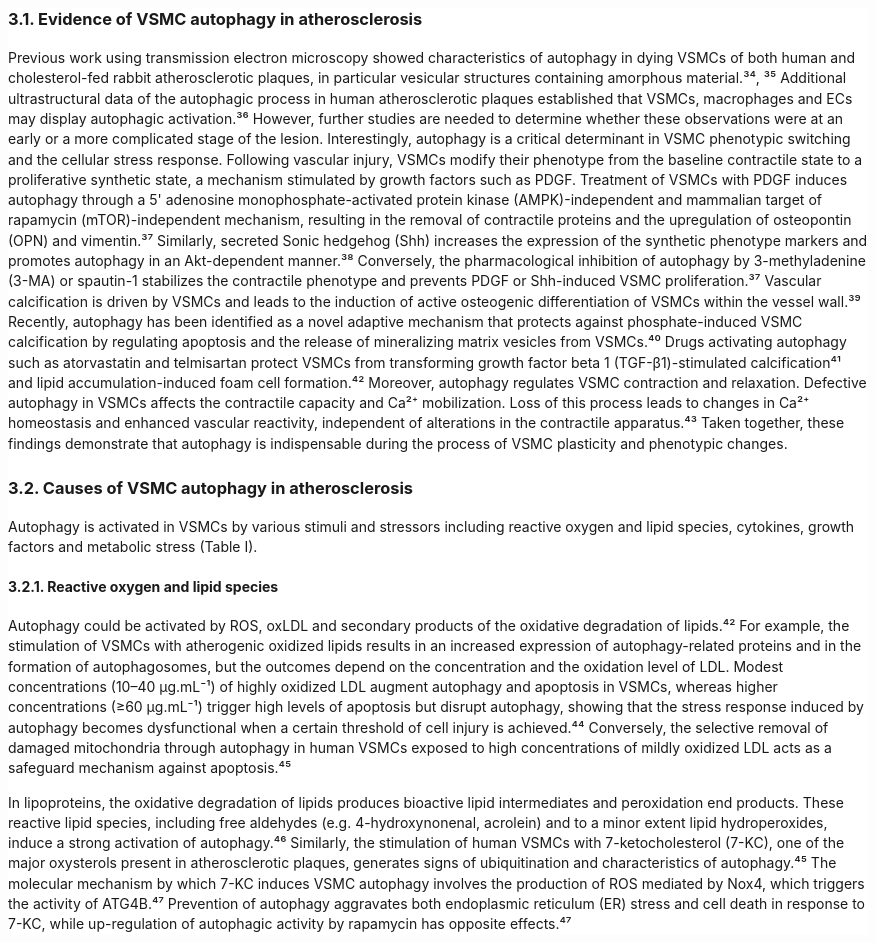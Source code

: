 ### 3.1. Evidence of VSMC autophagy in atherosclerosis

Previous work using transmission electron microscopy showed characteristics of autophagy in dying VSMCs of both human and cholesterol-fed rabbit atherosclerotic plaques, in particular vesicular structures containing amorphous material.³⁴, ³⁵ Additional ultrastructural data of the autophagic process in human atherosclerotic plaques established that VSMCs, macrophages and ECs may display autophagic activation.³⁶ However, further studies are needed to determine whether these observations were at an early or a more complicated stage of the lesion. Interestingly, autophagy is a critical determinant in VSMC phenotypic switching and the cellular stress response. Following vascular injury, VSMCs modify their phenotype from the baseline contractile state to a proliferative synthetic state, a mechanism stimulated by growth factors such as PDGF. Treatment of VSMCs with PDGF induces autophagy through a 5' adenosine monophosphate-activated protein kinase (AMPK)-independent and mammalian target of rapamycin (mTOR)-independent mechanism, resulting in the removal of contractile proteins and the upregulation of osteopontin (OPN) and vimentin.³⁷ Similarly, secreted Sonic hedgehog (Shh) increases the expression of the synthetic phenotype markers and promotes autophagy in an Akt-dependent manner.³⁸ Conversely, the pharmacological inhibition of autophagy by 3-methyladenine (3-MA) or spautin-1 stabilizes the contractile phenotype and prevents PDGF or Shh-induced VSMC proliferation.³⁷ Vascular calcification is driven by VSMCs and leads to the induction of active osteogenic differentiation of VSMCs within the vessel wall.³⁹ Recently, autophagy has been
identified as a novel adaptive mechanism that protects against phosphate-induced VSMC calcification by regulating apoptosis and the release of mineralizing matrix vesicles from VSMCs.⁴⁰ Drugs activating autophagy such as atorvastatin and telmisartan protect VSMCs from transforming growth factor beta 1 (TGF-β1)-stimulated calcification⁴¹ and lipid accumulation-induced foam cell formation.⁴² Moreover, autophagy regulates VSMC contraction and relaxation. Defective autophagy in VSMCs affects the contractile capacity and Ca²⁺ mobilization. Loss of this process leads to changes in Ca²⁺ homeostasis and enhanced vascular reactivity, independent of alterations in the contractile apparatus.⁴³ Taken together, these findings demonstrate that autophagy is indispensable during the process of VSMC plasticity and phenotypic changes.

### 3.2. Causes of VSMC autophagy in atherosclerosis

Autophagy is activated in VSMCs by various stimuli and stressors including reactive oxygen and lipid species, cytokines, growth factors and metabolic stress (Table I).

#### 3.2.1. Reactive oxygen and lipid species

Autophagy could be activated by ROS, oxLDL and secondary products of the oxidative degradation of lipids.⁴² For example, the stimulation of VSMCs with atherogenic oxidized lipids results in an increased expression of autophagy-related proteins and in the formation of autophagosomes, but the outcomes depend on the concentration and the oxidation level of LDL. Modest concentrations (10–40 μg.mL⁻¹) of highly oxidized LDL augment autophagy and apoptosis in VSMCs, whereas higher concentrations (≥60 μg.mL⁻¹) trigger high levels of apoptosis but disrupt autophagy, showing that the stress response induced by autophagy becomes dysfunctional when a certain threshold of cell injury is achieved.⁴⁴ Conversely, the selective removal of damaged mitochondria through autophagy in human VSMCs exposed to high concentrations of mildly oxidized LDL acts as a safeguard mechanism against apoptosis.⁴⁵

In lipoproteins, the oxidative degradation of lipids produces bioactive lipid intermediates and peroxidation end products. These reactive lipid species, including free aldehydes (e.g. 4-hydroxynonenal, acrolein) and to a minor extent lipid hydroperoxides, induce a strong activation of autophagy.⁴⁶ Similarly, the stimulation of human VSMCs with 7-ketocholesterol (7-KC), one of the major oxysterols present in atherosclerotic plaques, generates signs of ubiquitination and characteristics of autophagy.⁴⁵ The molecular mechanism by which 7-KC induces VSMC autophagy involves the production of ROS mediated by Nox4, which triggers the activity of ATG4B.⁴⁷ Prevention of autophagy aggravates both endoplasmic reticulum (ER) stress and cell death in response to 7-KC, while up-regulation of autophagic activity by rapamycin has opposite effects.⁴⁷
